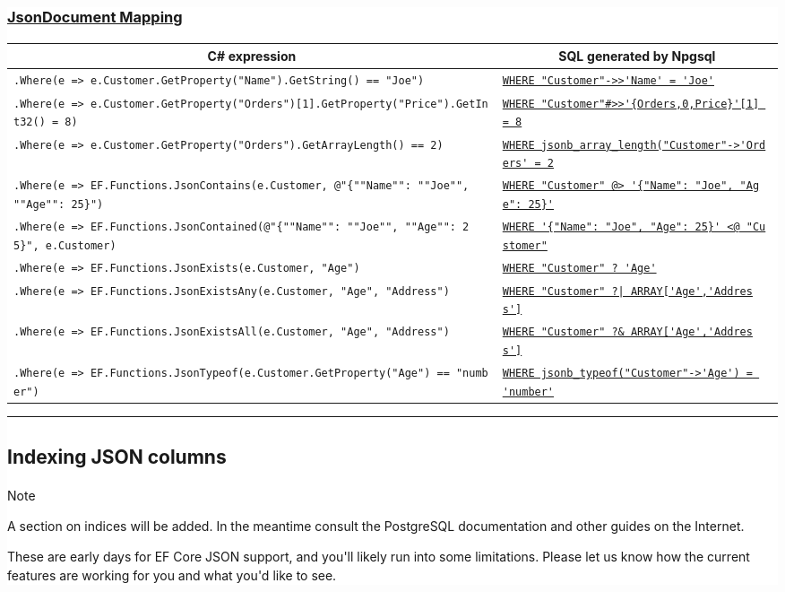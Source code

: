 ### [JsonDocument Mapping](#tab/jsondocument)

| C# expression                                                                             | SQL generated by Npgsql      |
|-------------------------------------------------------------------------------------------|------------------------------|
| `.Where(e => e.Customer.GetProperty("Name").GetString() == "Joe")`                        | [`WHERE "Customer"->>'Name' = 'Joe'`](https://www.postgresql.org/docs/current/functions-json.html#FUNCTIONS-JSON-OP-TABLE)
| `.Where(e => e.Customer.GetProperty("Orders")[1].GetProperty("Price").GetInt32() = 8)`    | [`WHERE "Customer"#>>'{Orders,0,Price}'[1] = 8`](https://www.postgresql.org/docs/current/functions-json.html#FUNCTIONS-JSON-OP-TABLE)
| `.Where(e => e.Customer.GetProperty("Orders").GetArrayLength() == 2)`                     | [`WHERE jsonb_array_length("Customer"->'Orders' = 2`](https://www.postgresql.org/docs/current/functions-json.html#FUNCTIONS-JSON-PROCESSING-TABLE)
| `.Where(e => EF.Functions.JsonContains(e.Customer, @"{""Name"": ""Joe"", ""Age"": 25}")`  | [`WHERE "Customer" @> '{"Name": "Joe", "Age": 25}'`](https://www.postgresql.org/docs/current/functions-json.html#FUNCTIONS-JSONB-OP-TABLE)
| `.Where(e => EF.Functions.JsonContained(@"{""Name"": ""Joe"", ""Age"": 25}", e.Customer)` | [`WHERE '{"Name": "Joe", "Age": 25}' <@ "Customer"`](https://www.postgresql.org/docs/current/functions-json.html#FUNCTIONS-JSONB-OP-TABLE)
| `.Where(e => EF.Functions.JsonExists(e.Customer, "Age")`                                  | [`WHERE "Customer" ? 'Age'`](https://www.postgresql.org/docs/current/functions-json.html#FUNCTIONS-JSONB-OP-TABLE)
| `.Where(e => EF.Functions.JsonExistsAny(e.Customer, "Age", "Address")`                    | [`WHERE "Customer" ?\| ARRAY['Age','Address']`](https://www.postgresql.org/docs/current/functions-json.html#FUNCTIONS-JSONB-OP-TABLE)
| `.Where(e => EF.Functions.JsonExistsAll(e.Customer, "Age", "Address")`                    | [`WHERE "Customer" ?& ARRAY['Age','Address']`](https://www.postgresql.org/docs/current/functions-json.html#FUNCTIONS-JSONB-OP-TABLE)
| `.Where(e => EF.Functions.JsonTypeof(e.Customer.GetProperty("Age") == "number")`          | [`WHERE jsonb_typeof("Customer"->'Age') = 'number'`](https://www.postgresql.org/docs/current/functions-json.html#FUNCTIONS-JSON-PROCESSING-TABLE)

***

## Indexing JSON columns

> [!NOTE]
> A section on indices will be added. In the meantime consult the PostgreSQL documentation and other guides on the Internet.

These are early days for EF Core JSON support, and you'll likely run into some limitations. Please let us know how the current features are working for you and what you'd like to see.
